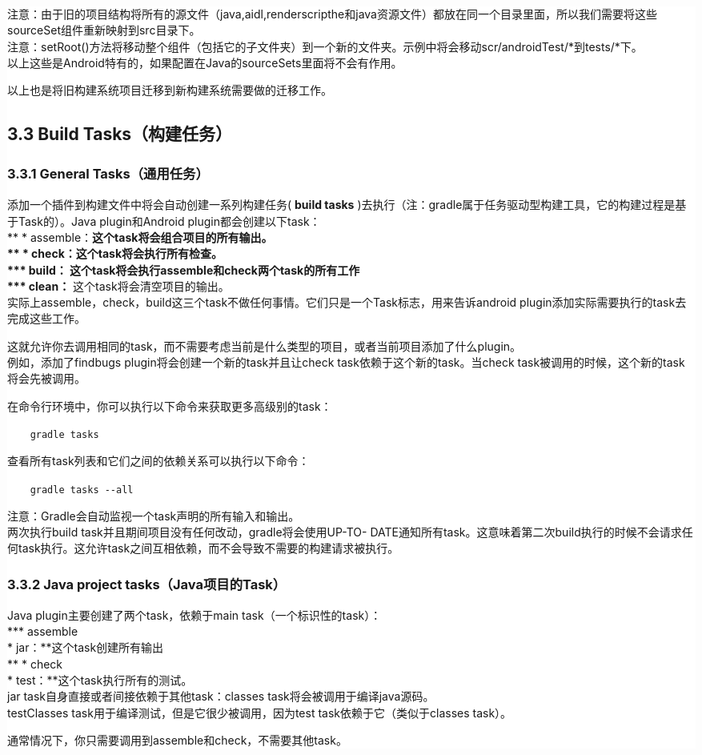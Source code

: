   
注意：由于旧的项目结构将所有的源文件（java,aidl,renderscripthe和java资源文件）都放在同一个目录里面，所以我们需要将这些sourceSet组件重新映射到src目录下。  
注意：setRoot()方法将移动整个组件（包括它的子文件夹）到一个新的文件夹。示例中将会移动scr/androidTest/*到tests/*下。  
以上这些是Android特有的，如果配置在Java的sourceSets里面将不会有作用。  
  

以上也是将旧构建系统项目迁移到新构建系统需要做的迁移工作。

  

## 3.3 Build Tasks（构建任务）

  

### 3.3.1 General Tasks（通用任务）

  
添加一个插件到构建文件中将会自动创建一系列构建任务( **build tasks**
)去执行（注：gradle属于任务驱动型构建工具，它的构建过程是基于Task的）。Java plugin和Android plugin都会创建以下task：  
   **  * assemble：**这个task将会组合项目的所有输出。  
   **  * check：**这个task将会执行所有检查。  
     *** build：** 这个task将会执行assemble和check两个task的所有工作  
     *** clean：** 这个task将会清空项目的输出。  
实际上assemble，check，build这三个task不做任何事情。它们只是一个Task标志，用来告诉android
plugin添加实际需要执行的task去完成这些工作。  
  
这就允许你去调用相同的task，而不需要考虑当前是什么类型的项目，或者当前项目添加了什么plugin。  
例如，添加了findbugs plugin将会创建一个新的task并且让check task依赖于这个新的task。当check
task被调用的时候，这个新的task将会先被调用。  
  
在命令行环境中，你可以执行以下命令来获取更多高级别的task：  

    
    
        gradle tasks

  
查看所有task列表和它们之间的依赖关系可以执行以下命令：  

    
    
        gradle tasks --all

  
注意：Gradle会自动监视一个task声明的所有输入和输出。  
两次执行build task并且期间项目没有任何改动，gradle将会使用UP-TO-
DATE通知所有task。这意味着第二次build执行的时候不会请求任何task执行。这允许task之间互相依赖，而不会导致不需要的构建请求被执行。  
  

### 3.3.2 Java project tasks（Java项目的Task）

  
Java plugin主要创建了两个task，依赖于main task（一个标识性的task）：  
     *** assemble  
        * jar：**这个task创建所有输出  
**     * check  
        * test：**这个task执行所有的测试。  
jar task自身直接或者间接依赖于其他task：classes task将会被调用于编译java源码。  
testClasses task用于编译测试，但是它很少被调用，因为test task依赖于它（类似于classes task）。  
  
通常情况下，你只需要调用到assemble和check，不需要其他task。  
  